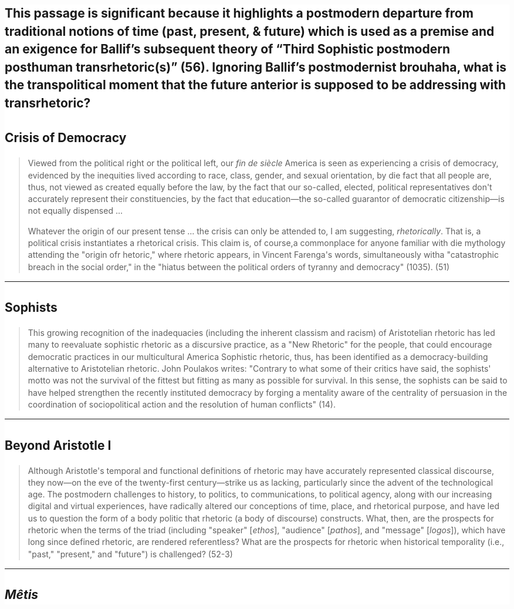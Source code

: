 This passage is significant because it highlights a postmodern departure from traditional notions of time (past, present, & future) which is used as a premise and an exigence for Ballif’s subsequent theory of “Third Sophistic postmodern posthuman transrhetoric(s)” (56). Ignoring Ballif’s postmodernist brouhaha, what is the transpolitical moment that the future anterior is supposed to be addressing with transrhetoric?
---
## Crisis of Democracy

> Viewed from the political right or the political left, our *fin de siècle* America is seen as experiencing a crisis of democracy, evidenced by the inequities lived according to race, class, gender, and sexual orientation, by die fact that all people are, thus, not viewed as created equally before the law, by the fact that our so-called, elected, political representatives don't accurately represent their constituencies, by the fact that education—the so-called guarantor of democratic citizenship—is not equally dispensed ... 
>
> Whatever the origin of our present tense ... the crisis can only be attended to, I am suggesting, *rhetorically*. That is, a political crisis instantiates a rhetorical crisis. This claim is, of course,a commonplace for anyone familiar with die mythology attending the "origin ofr hetoric," where rhetoric appears, in Vincent Farenga's words, simultaneously witha "catastrophic breach in the social order," in the "hiatus between the political orders of tyranny and democracy" (1035). (51)
---
## Sophists

> This growing recognition of the inadequacies (including the inherent classism and racism) of Aristotelian rhetoric has led many to reevaluate sophistic rhetoric as a discursive practice, as a "New Rhetoric" for the people, that could encourage democratic practices in our multicultural America Sophistic rhetoric, thus, has been identified as a democracy-building alternative to Aristotelian rhetoric. John Poulakos writes: "Contrary to what some of their critics have said, the sophists' motto was not the survival of the fittest but fitting as many as possible for survival. In this sense, the sophists can be said to have helped strengthen the recently instituted democracy by forging a mentality aware of the centrality of persuasion in the coordination of sociopolitical action and the resolution of human conflicts" (14). 
---
## Beyond Aristotle I

> Although Aristotle's temporal and functional definitions of rhetoric may have accurately represented classical discourse, they now—on the eve of the twenty-first century—strike us as lacking, particularly since the advent of the technological age. The postmodern challenges to history, to politics, to communications, to political agency, along with our increasing digital and virtual experiences, have radically altered our conceptions of time, place, and rhetorical purpose, and have led us to question the form of a body politic that rhetoric (a body of discourse) constructs. What, then, are the prospects for rhetoric when the terms of the triad (including "speaker" [*ethos*], "audience" [*pathos*], and "message" [*logos*]), which have long since defined rhetoric, are rendered referentless? What are the prospects for rhetoric when historical temporality (i.e., "past," "present," and "future") is challenged? (52-3)
---
## *Mêtis*
